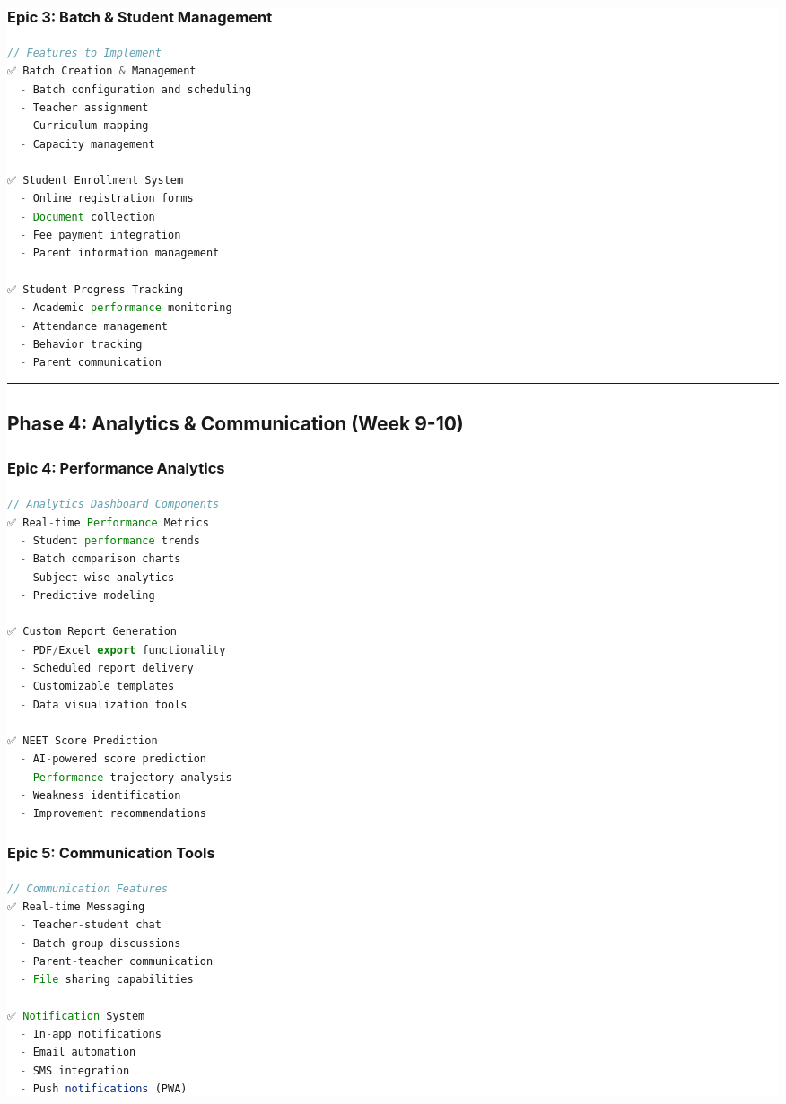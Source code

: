 ### **Epic 3: Batch & Student Management**
```typescript
// Features to Implement
✅ Batch Creation & Management
  - Batch configuration and scheduling
  - Teacher assignment
  - Curriculum mapping
  - Capacity management

✅ Student Enrollment System
  - Online registration forms
  - Document collection
  - Fee payment integration
  - Parent information management

✅ Student Progress Tracking
  - Academic performance monitoring
  - Attendance management
  - Behavior tracking
  - Parent communication
```

---

## **Phase 4: Analytics & Communication (Week 9-10)**

### **Epic 4: Performance Analytics**
```typescript
// Analytics Dashboard Components
✅ Real-time Performance Metrics
  - Student performance trends
  - Batch comparison charts
  - Subject-wise analytics
  - Predictive modeling

✅ Custom Report Generation
  - PDF/Excel export functionality
  - Scheduled report delivery
  - Customizable templates
  - Data visualization tools

✅ NEET Score Prediction
  - AI-powered score prediction
  - Performance trajectory analysis
  - Weakness identification
  - Improvement recommendations
```

### **Epic 5: Communication Tools**
```typescript
// Communication Features
✅ Real-time Messaging
  - Teacher-student chat
  - Batch group discussions
  - Parent-teacher communication
  - File sharing capabilities

✅ Notification System
  - In-app notifications
  - Email automation
  - SMS integration
  - Push notifications (PWA)

```